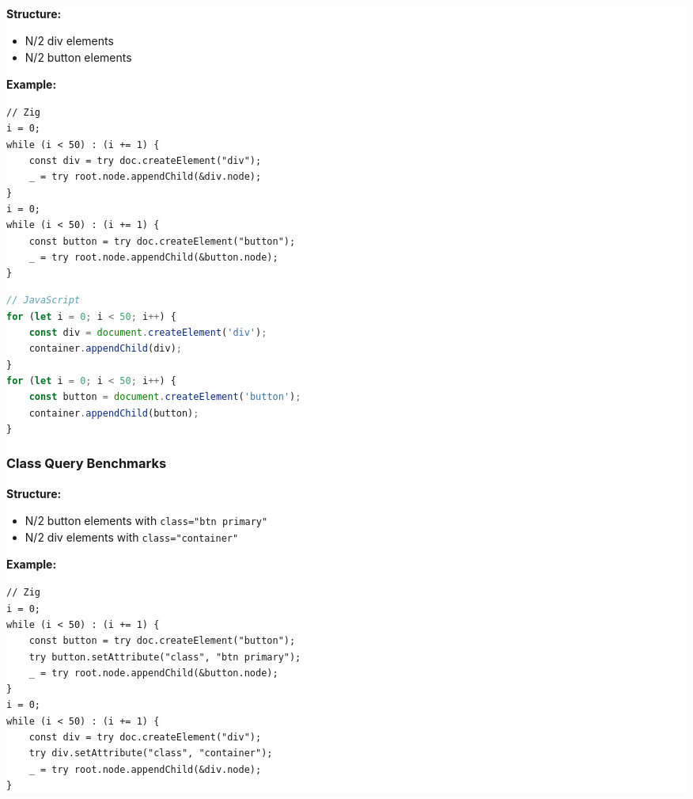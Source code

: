 **Structure:**
- N/2 div elements
- N/2 button elements

**Example:**
```zig
// Zig
i = 0;
while (i < 50) : (i += 1) {
    const div = try doc.createElement("div");
    _ = try root.node.appendChild(&div.node);
}
i = 0;
while (i < 50) : (i += 1) {
    const button = try doc.createElement("button");
    _ = try root.node.appendChild(&button.node);
}
```

```javascript
// JavaScript
for (let i = 0; i < 50; i++) {
    const div = document.createElement('div');
    container.appendChild(div);
}
for (let i = 0; i < 50; i++) {
    const button = document.createElement('button');
    container.appendChild(button);
}
```

### Class Query Benchmarks

**Structure:**
- N/2 button elements with `class="btn primary"`
- N/2 div elements with `class="container"`

**Example:**
```zig
// Zig
i = 0;
while (i < 50) : (i += 1) {
    const button = try doc.createElement("button");
    try button.setAttribute("class", "btn primary");
    _ = try root.node.appendChild(&button.node);
}
i = 0;
while (i < 50) : (i += 1) {
    const div = try doc.createElement("div");
    try div.setAttribute("class", "container");
    _ = try root.node.appendChild(&div.node);
}
```
